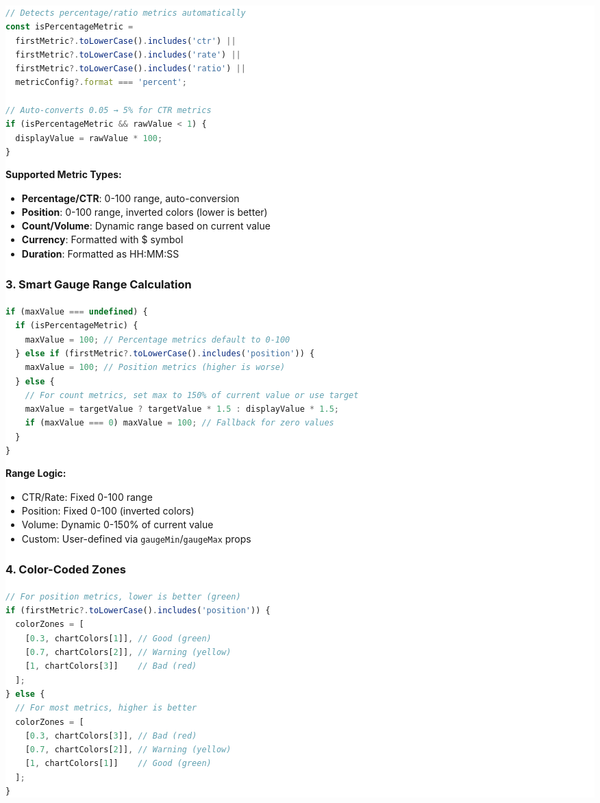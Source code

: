 ```typescript
// Detects percentage/ratio metrics automatically
const isPercentageMetric =
  firstMetric?.toLowerCase().includes('ctr') ||
  firstMetric?.toLowerCase().includes('rate') ||
  firstMetric?.toLowerCase().includes('ratio') ||
  metricConfig?.format === 'percent';

// Auto-converts 0.05 → 5% for CTR metrics
if (isPercentageMetric && rawValue < 1) {
  displayValue = rawValue * 100;
}
```

**Supported Metric Types:**
- **Percentage/CTR**: 0-100 range, auto-conversion
- **Position**: 0-100 range, inverted colors (lower is better)
- **Count/Volume**: Dynamic range based on current value
- **Currency**: Formatted with $ symbol
- **Duration**: Formatted as HH:MM:SS

### 3. Smart Gauge Range Calculation

```typescript
if (maxValue === undefined) {
  if (isPercentageMetric) {
    maxValue = 100; // Percentage metrics default to 0-100
  } else if (firstMetric?.toLowerCase().includes('position')) {
    maxValue = 100; // Position metrics (higher is worse)
  } else {
    // For count metrics, set max to 150% of current value or use target
    maxValue = targetValue ? targetValue * 1.5 : displayValue * 1.5;
    if (maxValue === 0) maxValue = 100; // Fallback for zero values
  }
}
```

**Range Logic:**
- CTR/Rate: Fixed 0-100 range
- Position: Fixed 0-100 (inverted colors)
- Volume: Dynamic 0-150% of current value
- Custom: User-defined via `gaugeMin`/`gaugeMax` props

### 4. Color-Coded Zones

```typescript
// For position metrics, lower is better (green)
if (firstMetric?.toLowerCase().includes('position')) {
  colorZones = [
    [0.3, chartColors[1]], // Good (green)
    [0.7, chartColors[2]], // Warning (yellow)
    [1, chartColors[3]]    // Bad (red)
  ];
} else {
  // For most metrics, higher is better
  colorZones = [
    [0.3, chartColors[3]], // Bad (red)
    [0.7, chartColors[2]], // Warning (yellow)
    [1, chartColors[1]]    // Good (green)
  ];
}
```
